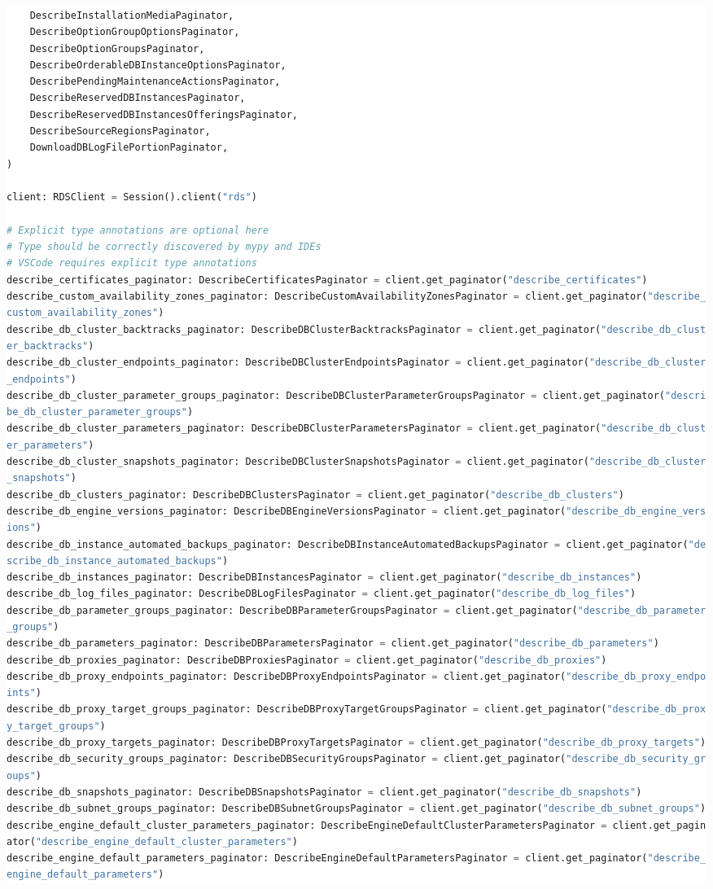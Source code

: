 ```python
    DescribeInstallationMediaPaginator,
    DescribeOptionGroupOptionsPaginator,
    DescribeOptionGroupsPaginator,
    DescribeOrderableDBInstanceOptionsPaginator,
    DescribePendingMaintenanceActionsPaginator,
    DescribeReservedDBInstancesPaginator,
    DescribeReservedDBInstancesOfferingsPaginator,
    DescribeSourceRegionsPaginator,
    DownloadDBLogFilePortionPaginator,
)

client: RDSClient = Session().client("rds")

# Explicit type annotations are optional here
# Type should be correctly discovered by mypy and IDEs
# VSCode requires explicit type annotations
describe_certificates_paginator: DescribeCertificatesPaginator = client.get_paginator("describe_certificates")
describe_custom_availability_zones_paginator: DescribeCustomAvailabilityZonesPaginator = client.get_paginator("describe_custom_availability_zones")
describe_db_cluster_backtracks_paginator: DescribeDBClusterBacktracksPaginator = client.get_paginator("describe_db_cluster_backtracks")
describe_db_cluster_endpoints_paginator: DescribeDBClusterEndpointsPaginator = client.get_paginator("describe_db_cluster_endpoints")
describe_db_cluster_parameter_groups_paginator: DescribeDBClusterParameterGroupsPaginator = client.get_paginator("describe_db_cluster_parameter_groups")
describe_db_cluster_parameters_paginator: DescribeDBClusterParametersPaginator = client.get_paginator("describe_db_cluster_parameters")
describe_db_cluster_snapshots_paginator: DescribeDBClusterSnapshotsPaginator = client.get_paginator("describe_db_cluster_snapshots")
describe_db_clusters_paginator: DescribeDBClustersPaginator = client.get_paginator("describe_db_clusters")
describe_db_engine_versions_paginator: DescribeDBEngineVersionsPaginator = client.get_paginator("describe_db_engine_versions")
describe_db_instance_automated_backups_paginator: DescribeDBInstanceAutomatedBackupsPaginator = client.get_paginator("describe_db_instance_automated_backups")
describe_db_instances_paginator: DescribeDBInstancesPaginator = client.get_paginator("describe_db_instances")
describe_db_log_files_paginator: DescribeDBLogFilesPaginator = client.get_paginator("describe_db_log_files")
describe_db_parameter_groups_paginator: DescribeDBParameterGroupsPaginator = client.get_paginator("describe_db_parameter_groups")
describe_db_parameters_paginator: DescribeDBParametersPaginator = client.get_paginator("describe_db_parameters")
describe_db_proxies_paginator: DescribeDBProxiesPaginator = client.get_paginator("describe_db_proxies")
describe_db_proxy_endpoints_paginator: DescribeDBProxyEndpointsPaginator = client.get_paginator("describe_db_proxy_endpoints")
describe_db_proxy_target_groups_paginator: DescribeDBProxyTargetGroupsPaginator = client.get_paginator("describe_db_proxy_target_groups")
describe_db_proxy_targets_paginator: DescribeDBProxyTargetsPaginator = client.get_paginator("describe_db_proxy_targets")
describe_db_security_groups_paginator: DescribeDBSecurityGroupsPaginator = client.get_paginator("describe_db_security_groups")
describe_db_snapshots_paginator: DescribeDBSnapshotsPaginator = client.get_paginator("describe_db_snapshots")
describe_db_subnet_groups_paginator: DescribeDBSubnetGroupsPaginator = client.get_paginator("describe_db_subnet_groups")
describe_engine_default_cluster_parameters_paginator: DescribeEngineDefaultClusterParametersPaginator = client.get_paginator("describe_engine_default_cluster_parameters")
describe_engine_default_parameters_paginator: DescribeEngineDefaultParametersPaginator = client.get_paginator("describe_engine_default_parameters")
```